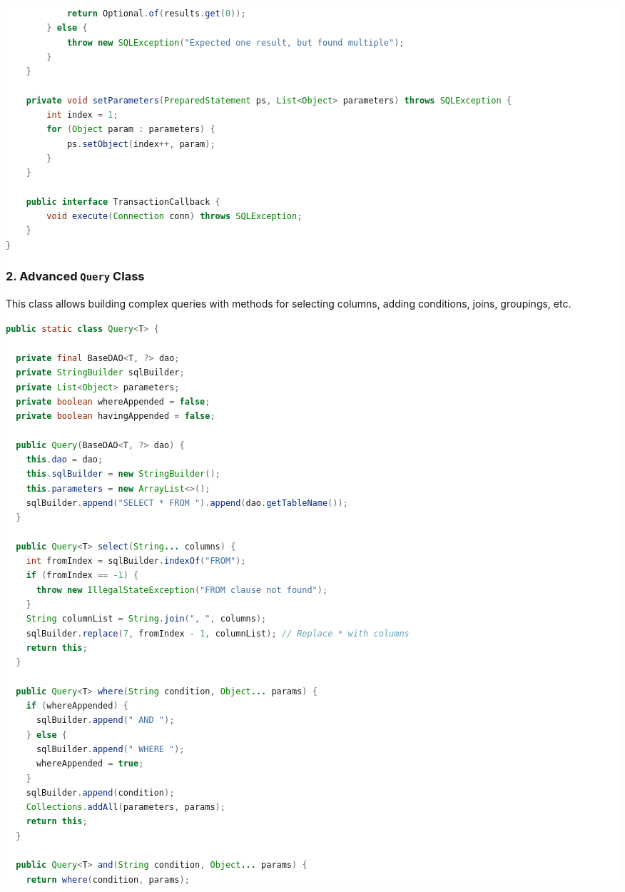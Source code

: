 ```java
            return Optional.of(results.get(0));
        } else {
            throw new SQLException("Expected one result, but found multiple");
        }
    }

    private void setParameters(PreparedStatement ps, List<Object> parameters) throws SQLException {
        int index = 1;
        for (Object param : parameters) {
            ps.setObject(index++, param);
        }
    }

    public interface TransactionCallback {
        void execute(Connection conn) throws SQLException;
    }
}
```

### 2. Advanced `Query` Class

This class allows building complex queries with methods for selecting columns, adding conditions, joins, groupings, etc.

```java
public static class Query<T> {

  private final BaseDAO<T, ?> dao;
  private StringBuilder sqlBuilder;
  private List<Object> parameters;
  private boolean whereAppended = false;
  private boolean havingAppended = false;

  public Query(BaseDAO<T, ?> dao) {
    this.dao = dao;
    this.sqlBuilder = new StringBuilder();
    this.parameters = new ArrayList<>();
    sqlBuilder.append("SELECT * FROM ").append(dao.getTableName());
  }

  public Query<T> select(String... columns) {
    int fromIndex = sqlBuilder.indexOf("FROM");
    if (fromIndex == -1) {
      throw new IllegalStateException("FROM clause not found");
    }
    String columnList = String.join(", ", columns);
    sqlBuilder.replace(7, fromIndex - 1, columnList); // Replace * with columns
    return this;
  }

  public Query<T> where(String condition, Object... params) {
    if (whereAppended) {
      sqlBuilder.append(" AND ");
    } else {
      sqlBuilder.append(" WHERE ");
      whereAppended = true;
    }
    sqlBuilder.append(condition);
    Collections.addAll(parameters, params);
    return this;
  }

  public Query<T> and(String condition, Object... params) {
    return where(condition, params);
```